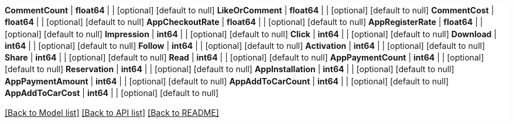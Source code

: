**CommentCount** | **float64** |  | [optional] [default to null]
**LikeOrComment** | **float64** |  | [optional] [default to null]
**CommentCost** | **float64** |  | [optional] [default to null]
**AppCheckoutRate** | **float64** |  | [optional] [default to null]
**AppRegisterRate** | **float64** |  | [optional] [default to null]
**Impression** | **int64** |  | [optional] [default to null]
**Click** | **int64** |  | [optional] [default to null]
**Download** | **int64** |  | [optional] [default to null]
**Follow** | **int64** |  | [optional] [default to null]
**Activation** | **int64** |  | [optional] [default to null]
**Share** | **int64** |  | [optional] [default to null]
**Read** | **int64** |  | [optional] [default to null]
**AppPaymentCount** | **int64** |  | [optional] [default to null]
**Reservation** | **int64** |  | [optional] [default to null]
**AppInstallation** | **int64** |  | [optional] [default to null]
**AppPaymentAmount** | **int64** |  | [optional] [default to null]
**AppAddToCarCount** | **int64** |  | [optional] [default to null]
**AppAddToCarCost** | **int64** |  | [optional] [default to null]

[[Back to Model list]](../README.md#documentation-for-models) [[Back to API list]](../README.md#documentation-for-api-endpoints) [[Back to README]](../README.md)


